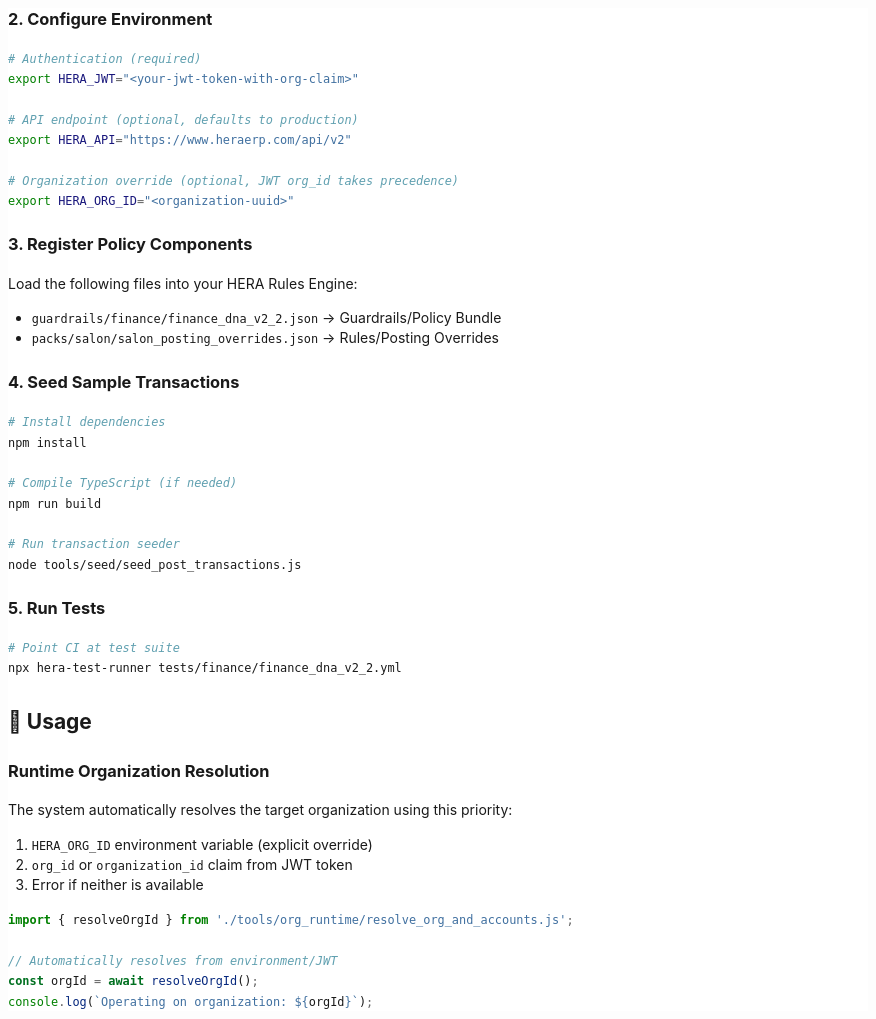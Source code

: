 ### 2. Configure Environment

```bash
# Authentication (required)
export HERA_JWT="<your-jwt-token-with-org-claim>"

# API endpoint (optional, defaults to production)
export HERA_API="https://www.heraerp.com/api/v2"

# Organization override (optional, JWT org_id takes precedence)
export HERA_ORG_ID="<organization-uuid>"
```

### 3. Register Policy Components

Load the following files into your HERA Rules Engine:

- `guardrails/finance/finance_dna_v2_2.json` → Guardrails/Policy Bundle
- `packs/salon/salon_posting_overrides.json` → Rules/Posting Overrides

### 4. Seed Sample Transactions

```bash
# Install dependencies
npm install

# Compile TypeScript (if needed)
npm run build

# Run transaction seeder
node tools/seed/seed_post_transactions.js
```

### 5. Run Tests

```bash
# Point CI at test suite
npx hera-test-runner tests/finance/finance_dna_v2_2.yml
```

## 🔧 Usage

### Runtime Organization Resolution

The system automatically resolves the target organization using this priority:

1. `HERA_ORG_ID` environment variable (explicit override)
2. `org_id` or `organization_id` claim from JWT token
3. Error if neither is available

```typescript
import { resolveOrgId } from './tools/org_runtime/resolve_org_and_accounts.js';

// Automatically resolves from environment/JWT
const orgId = await resolveOrgId();
console.log(`Operating on organization: ${orgId}`);
```
